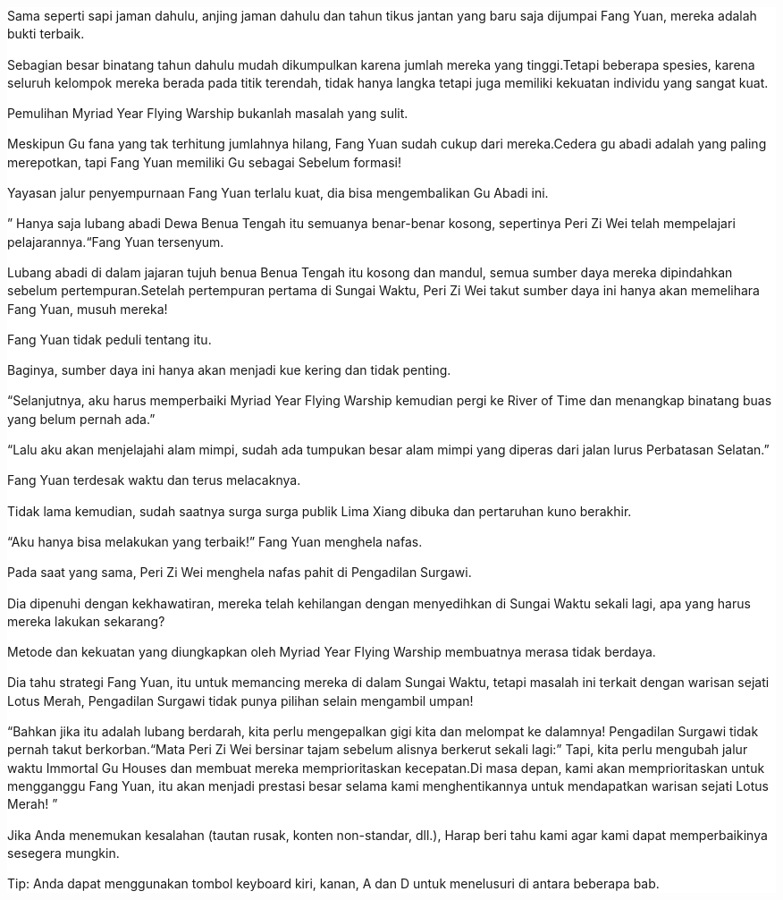 Sama seperti sapi jaman dahulu, anjing jaman dahulu dan tahun tikus jantan yang baru saja dijumpai Fang Yuan, mereka adalah bukti terbaik.

Sebagian besar binatang tahun dahulu mudah dikumpulkan karena jumlah mereka yang tinggi.Tetapi beberapa spesies, karena seluruh kelompok mereka berada pada titik terendah, tidak hanya langka tetapi juga memiliki kekuatan individu yang sangat kuat.

Pemulihan Myriad Year Flying Warship bukanlah masalah yang sulit.

Meskipun Gu fana yang tak terhitung jumlahnya hilang, Fang Yuan sudah cukup dari mereka.Cedera gu abadi adalah yang paling merepotkan, tapi Fang Yuan memiliki Gu sebagai Sebelum formasi!

Yayasan jalur penyempurnaan Fang Yuan terlalu kuat, dia bisa mengembalikan Gu Abadi ini.

” Hanya saja lubang abadi Dewa Benua Tengah itu semuanya benar-benar kosong, sepertinya Peri Zi Wei telah mempelajari pelajarannya.“Fang Yuan tersenyum.

Lubang abadi di dalam jajaran tujuh benua Benua Tengah itu kosong dan mandul, semua sumber daya mereka dipindahkan sebelum pertempuran.Setelah pertempuran pertama di Sungai Waktu, Peri Zi Wei takut sumber daya ini hanya akan memelihara Fang Yuan, musuh mereka!

Fang Yuan tidak peduli tentang itu.

Baginya, sumber daya ini hanya akan menjadi kue kering dan tidak penting.

“Selanjutnya, aku harus memperbaiki Myriad Year Flying Warship kemudian pergi ke River of Time dan menangkap binatang buas yang belum pernah ada.”

“Lalu aku akan menjelajahi alam mimpi, sudah ada tumpukan besar alam mimpi yang diperas dari jalan lurus Perbatasan Selatan.”

Fang Yuan terdesak waktu dan terus melacaknya.

Tidak lama kemudian, sudah saatnya surga surga publik Lima Xiang dibuka dan pertaruhan kuno berakhir.

“Aku hanya bisa melakukan yang terbaik!” Fang Yuan menghela nafas.

Pada saat yang sama, Peri Zi Wei menghela nafas pahit di Pengadilan Surgawi.

Dia dipenuhi dengan kekhawatiran, mereka telah kehilangan dengan menyedihkan di Sungai Waktu sekali lagi, apa yang harus mereka lakukan sekarang?

Metode dan kekuatan yang diungkapkan oleh Myriad Year Flying Warship membuatnya merasa tidak berdaya.

Dia tahu strategi Fang Yuan, itu untuk memancing mereka di dalam Sungai Waktu, tetapi masalah ini terkait dengan warisan sejati Lotus Merah, Pengadilan Surgawi tidak punya pilihan selain mengambil umpan!

“Bahkan jika itu adalah lubang berdarah, kita perlu mengepalkan gigi kita dan melompat ke dalamnya! Pengadilan Surgawi tidak pernah takut berkorban.“Mata Peri Zi Wei bersinar tajam sebelum alisnya berkerut sekali lagi:” Tapi, kita perlu mengubah jalur waktu Immortal Gu Houses dan membuat mereka memprioritaskan kecepatan.Di masa depan, kami akan memprioritaskan untuk mengganggu Fang Yuan, itu akan menjadi prestasi besar selama kami menghentikannya untuk mendapatkan warisan sejati Lotus Merah! ”

Jika Anda menemukan kesalahan (tautan rusak, konten non-standar, dll.), Harap beri tahu kami agar kami dapat memperbaikinya sesegera mungkin.

Tip: Anda dapat menggunakan tombol keyboard kiri, kanan, A dan D untuk menelusuri di antara beberapa bab.